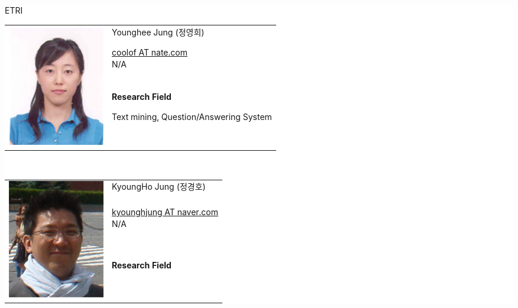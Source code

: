 
<p>ETRI</p>

</td></tr></tbody></table>

<table style="MIN-WIDTH: 50%" class="pure-table pure-table-horizontal" style="text-align:center">
<tbody>
<tr>
<td rowspan="3" valign="center" width="160"><img alt="정영희.PNG" src="/assets/images/YoungheeJung.PNG" editor_component="image_link" width="160" /> </td>
<td>Younghee Jung (정영희)</td></tr>
<tr>
<td><i class="fa fa-envelope-o"></i><a href="mailto:coolof@nate.com">coolof AT nate.com</a><br /><i class="fa fa-home"></i>N/A </td></tr>
<tr>
<td>
<p style="FONT-WEIGHT: bold"><b>Research Field</b></p>


<p>Text mining, Question/Answering System</p>

</td></tr></tbody></table><br />



<table style="MIN-WIDTH: 50%" class="pure-table pure-table-horizontal" style="text-align:center">
<tbody>
<tr>
<td rowspan="3" valign="center" width="160"><img alt="정경호.PNG" src="/assets/images/KyoungHoJung.png" editor_component="image_link" width="160" /> </td>
<td>KyoungHo Jung (정경호)</td></tr>
<tr>
<td><i class="fa fa-envelope-o"></i><a href="mailto:kyounghjung@naver.com">kyounghjung AT naver.com</a><br /><i class="fa fa-home"></i>N/A </td></tr>
<tr>
<td>
<p style="FONT-WEIGHT: bold"><b>Research Field</b></p>
